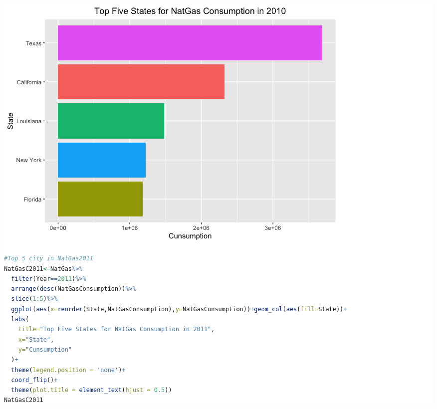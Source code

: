 ![](Eda_Final_NatGas_Peter_files/figure-gfm/unnamed-chunk-7-2.png)

``` r
#Top 5 city in NatGas2011
NatGasC2011<-NatGas%>%
  filter(Year==2011)%>%
  arrange(desc(NatGasConsumption))%>%
  slice(1:5)%>%
  ggplot(aes(x=reorder(State,NatGasConsumption),y=NatGasConsumption))+geom_col(aes(fill=State))+
  labs(
    title="Top Five States for NatGas Consumption in 2011",
    x="State",
    y="Cunsumption"
  )+
  theme(legend.position = 'none')+
  coord_flip()+
  theme(plot.title = element_text(hjust = 0.5)) 
NatGasC2011
```
